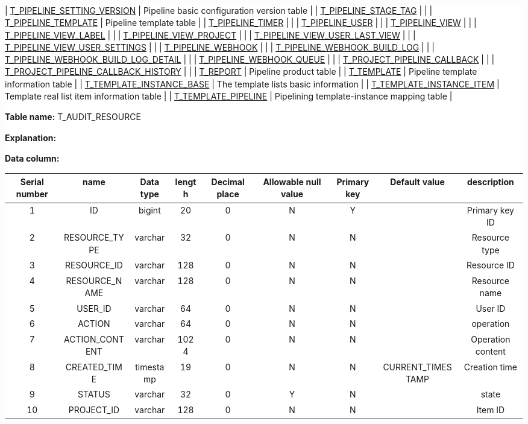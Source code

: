 |     [T_PIPELINE_SETTING_VERSION](broken-reference)      |       Pipeline basic configuration version table       |
|        [T_PIPELINE_STAGE_TAG](broken-reference)         |                                                        |
|         [T_PIPELINE_TEMPLATE](broken-reference)         |                Pipeline template table                 |
|          [T_PIPELINE_TIMER](broken-reference)           |                                                        |
|           [T_PIPELINE_USER](broken-reference)           |                                                        |
|           [T_PIPELINE_VIEW](broken-reference)           |                                                        |
|        [T_PIPELINE_VIEW_LABEL](broken-reference)        |                                                        |
|       [T_PIPELINE_VIEW_PROJECT](broken-reference)       |                                                        |
|   [T_PIPELINE_VIEW_USER_LAST_VIEW](broken-reference)    |                                                        |
|    [T_PIPELINE_VIEW_USER_SETTINGS](broken-reference)    |                                                        |
|         [T_PIPELINE_WEBHOOK](broken-reference)          |                                                        |
|    [T_PIPELINE_WEBHOOK_BUILD_LOG](broken-reference)     |                                                        |
| [T_PIPELINE_WEBHOOK_BUILD_LOG_DETAIL](broken-reference) |                                                        |
|      [T_PIPELINE_WEBHOOK_QUEUE](broken-reference)       |                                                        |
|     [T_PROJECT_PIPELINE_CALLBACK](broken-reference)     |                                                        |
| [T_PROJECT_PIPELINE_CALLBACK_HISTORY](broken-reference) |                                                        |
|              [T_REPORT](broken-reference)               |                 Pipeline product table                 |
|             [T_TEMPLATE](broken-reference)              |          Pipeline template information table           |
|      [T_TEMPLATE_INSTANCE_BASE](broken-reference)       |          The template lists basic information          |
|      [T_TEMPLATE_INSTANCE_ITEM](broken-reference)       |       Template real list item information table        |
|         [T_TEMPLATE_PIPELINE](broken-reference)         |       Pipelining template-instance mapping table       |

**Table name:** T_AUDIT_RESOURCE

**Explanation:**

**Data column:**

| Serial number |      name      | Data type | length | Decimal place | Allowable null value | Primary key |   Default value   |    description    |
| :-----------: | :------------: | :-------: | :----: | :-----------: | :------------------: | :---------: | :---------------: | :---------------: |
|       1       |       ID       |  bigint   |   20   |       0       |          N           |      Y      |                   |  Primary key ID   |
|       2       | RESOURCE_TYPE  |  varchar  |   32   |       0       |          N           |      N      |                   |   Resource type   |
|       3       |  RESOURCE_ID   |  varchar  |  128   |       0       |          N           |      N      |                   |    Resource ID    |
|       4       | RESOURCE_NAME  |  varchar  |  128   |       0       |          N           |      N      |                   |   Resource name   |
|       5       |    USER_ID     |  varchar  |   64   |       0       |          N           |      N      |                   |      User ID      |
|       6       |     ACTION     |  varchar  |   64   |       0       |          N           |      N      |                   |     operation     |
|       7       | ACTION_CONTENT |  varchar  |  1024  |       0       |          N           |      N      |                   | Operation content |
|       8       |  CREATED_TIME  | timestamp |   19   |       0       |          N           |      N      | CURRENT_TIMESTAMP |   Creation time   |
|       9       |     STATUS     |  varchar  |   32   |       0       |          Y           |      N      |                   |       state       |
|      10       |   PROJECT_ID   |  varchar  |  128   |       0       |          N           |      N      |                   |      Item ID      |
